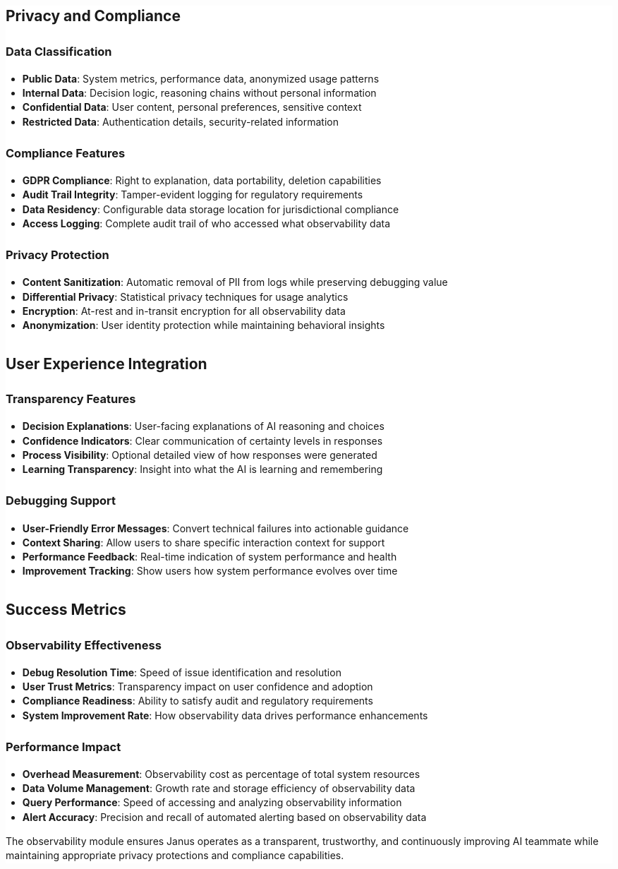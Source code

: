 ## Privacy and Compliance

### Data Classification
- **Public Data**: System metrics, performance data, anonymized usage patterns
- **Internal Data**: Decision logic, reasoning chains without personal information
- **Confidential Data**: User content, personal preferences, sensitive context
- **Restricted Data**: Authentication details, security-related information

### Compliance Features
- **GDPR Compliance**: Right to explanation, data portability, deletion capabilities
- **Audit Trail Integrity**: Tamper-evident logging for regulatory requirements
- **Data Residency**: Configurable data storage location for jurisdictional compliance
- **Access Logging**: Complete audit trail of who accessed what observability data

### Privacy Protection
- **Content Sanitization**: Automatic removal of PII from logs while preserving debugging value
- **Differential Privacy**: Statistical privacy techniques for usage analytics
- **Encryption**: At-rest and in-transit encryption for all observability data
- **Anonymization**: User identity protection while maintaining behavioral insights

## User Experience Integration

### Transparency Features
- **Decision Explanations**: User-facing explanations of AI reasoning and choices
- **Confidence Indicators**: Clear communication of certainty levels in responses
- **Process Visibility**: Optional detailed view of how responses were generated
- **Learning Transparency**: Insight into what the AI is learning and remembering

### Debugging Support
- **User-Friendly Error Messages**: Convert technical failures into actionable guidance
- **Context Sharing**: Allow users to share specific interaction context for support
- **Performance Feedback**: Real-time indication of system performance and health
- **Improvement Tracking**: Show users how system performance evolves over time

## Success Metrics

### Observability Effectiveness
- **Debug Resolution Time**: Speed of issue identification and resolution
- **User Trust Metrics**: Transparency impact on user confidence and adoption
- **Compliance Readiness**: Ability to satisfy audit and regulatory requirements
- **System Improvement Rate**: How observability data drives performance enhancements

### Performance Impact
- **Overhead Measurement**: Observability cost as percentage of total system resources
- **Data Volume Management**: Growth rate and storage efficiency of observability data
- **Query Performance**: Speed of accessing and analyzing observability information
- **Alert Accuracy**: Precision and recall of automated alerting based on observability data

The observability module ensures Janus operates as a transparent, trustworthy, and continuously improving AI teammate while maintaining appropriate privacy protections and compliance capabilities.